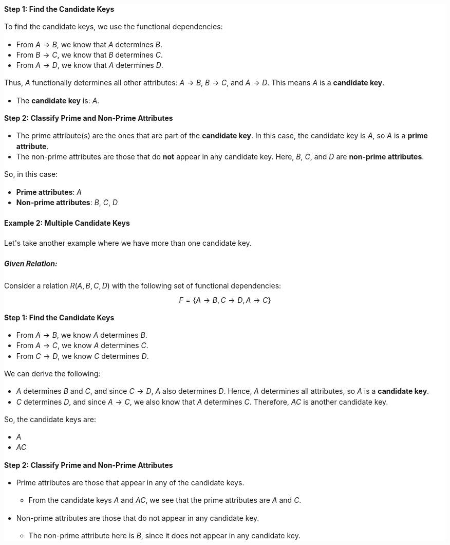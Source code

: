 **Step 1: Find the Candidate Keys**

To find the candidate keys, we use the functional dependencies:

- From $A \to B$, we know that $A$ determines $B$.
- From $B \to C$, we know that $B$ determines $C$.
- From $A \to D$, we know that $A$ determines $D$.

Thus, $A$ functionally determines all other attributes: $A \to B$, $B \to C$, and $A \to D$. This means $A$ is a **candidate key**.

- The **candidate key** is: $A$.

**Step 2: Classify Prime and Non-Prime Attributes**

- The prime attribute(s) are the ones that are part of the **candidate key**. In this case, the candidate key is $A$, so $A$ is a **prime attribute**.
- The non-prime attributes are those that do **not** appear in any candidate key. Here, $B$, $C$, and $D$ are **non-prime attributes**.

So, in this case:
- **Prime attributes**: $A$
- **Non-prime attributes**: $B$, $C$, $D$

#### Example 2: Multiple Candidate Keys

Let's take another example where we have more than one candidate key.

##### Given Relation:
Consider a relation $R(A, B, C, D)$ with the following set of functional dependencies:
$$
F = \{ A \to B, C \to D, A \to C \}
$$

**Step 1: Find the Candidate Keys**

- From $A \to B$, we know $A$ determines $B$.
- From $A \to C$, we know $A$ determines $C$.
- From $C \to D$, we know $C$ determines $D$.

We can derive the following:

- $A$ determines $B$ and $C$, and since $C \to D$, $A$ also determines $D$. Hence, $A$ determines all attributes, so $A$ is a **candidate key**.
- $C$ determines $D$, and since $A \to C$, we also know that $A$ determines $C$. Therefore, $AC$ is another candidate key.

So, the candidate keys are:
- $A$
- $AC$

**Step 2: Classify Prime and Non-Prime Attributes**

- Prime attributes are those that appear in any of the candidate keys.
  - From the candidate keys $A$ and $AC$, we see that the prime attributes are $A$ and $C$.
  
- Non-prime attributes are those that do not appear in any candidate key.
  - The non-prime attribute here is $B$, since it does not appear in any candidate key.
